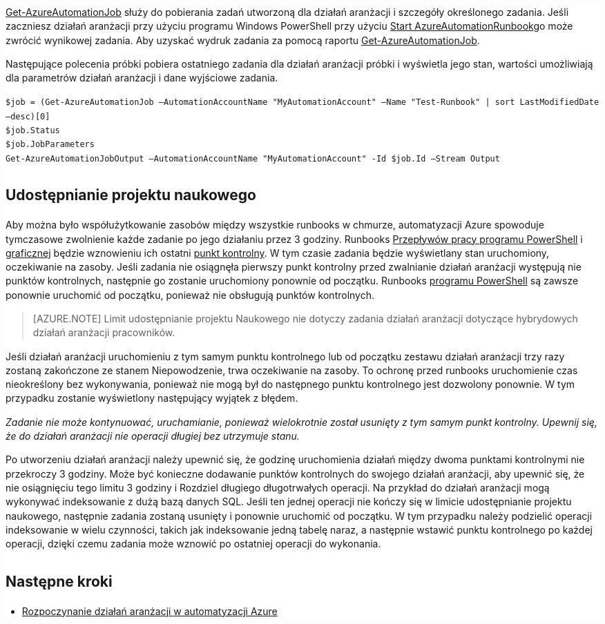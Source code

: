 [Get-AzureAutomationJob](http://msdn.microsoft.com/library/azure/dn690263.aspx) służy do pobierania zadań utworzoną dla działań aranżacji i szczegóły określonego zadania. Jeśli zaczniesz działań aranżacji przy użyciu programu Windows PowerShell przy użyciu [Start AzureAutomationRunbook](http://msdn.microsoft.com/library/azure/dn690259.aspx)go może zwrócić wynikowej zadania. Aby uzyskać wydruk zadania za pomocą raportu [Get-AzureAutomationJob](http://msdn.microsoft.com/library/azure/dn690263.aspx).

Następujące polecenia próbki pobiera ostatniego zadania dla działań aranżacji próbki i wyświetla jego stan, wartości umożliwiają dla parametrów działań aranżacji i dane wyjściowe zadania.

    $job = (Get-AzureAutomationJob –AutomationAccountName "MyAutomationAccount" –Name "Test-Runbook" | sort LastModifiedDate –desc)[0]
    $job.Status
    $job.JobParameters
    Get-AzureAutomationJobOutput –AutomationAccountName "MyAutomationAccount" -Id $job.Id –Stream Output

## <a name="fair-share"></a>Udostępnianie projektu naukowego

Aby można było współużytkowanie zasobów między wszystkie runbooks w chmurze, automatyzacji Azure spowoduje tymczasowe zwolnienie każde zadanie po jego działaniu przez 3 godziny.    Runbooks [Przepływów pracy programu PowerShell](automation-runbook-types.md#powershell-workflow-runbooks) i [graficznej](automation-runbook-types.md#graphical-runbooks) będzie wznowieniu ich ostatni [punkt kontrolny](http://technet.microsoft.com/library/dn469257.aspx#bk_Checkpoints). W tym czasie zadania będzie wyświetlany stan uruchomiony, oczekiwanie na zasoby. Jeśli zadania nie osiągnęła pierwszy punkt kontrolny przed zwalnianie działań aranżacji występują nie punktów kontrolnych, następnie go zostanie uruchomiony ponownie od początku.  Runbooks [programu PowerShell](automation-runbook-types.md#powershell-runbooks) są zawsze ponownie uruchomić od początku, ponieważ nie obsługują punktów kontrolnych.

>[AZURE.NOTE] Limit udostępnianie projektu Naukowego nie dotyczy zadania działań aranżacji dotyczące hybrydowych działań aranżacji pracowników.

Jeśli działań aranżacji uruchomieniu z tym samym punktu kontrolnego lub od początku zestawu działań aranżacji trzy razy zostaną zakończone ze stanem Niepowodzenie, trwa oczekiwanie na zasoby. To ochronę przed runbooks uruchomienie czas nieokreślony bez wykonywania, ponieważ nie mogą był do następnego punktu kontrolnego jest dozwolony ponownie. W tym przypadku zostanie wyświetlony następujący wyjątek z błędem.

*Zadanie nie może kontynuować, uruchamianie, ponieważ wielokrotnie został usunięty z tym samym punkt kontrolny. Upewnij się, że do działań aranżacji nie operacji długiej bez utrzymuje stanu.*

Po utworzeniu działań aranżacji należy upewnić się, że godzinę uruchomienia działań między dwoma punktami kontrolnymi nie przekroczy 3 godziny. Może być konieczne dodawanie punktów kontrolnych do swojego działań aranżacji, aby upewnić się, że nie osiągnięciu tego limitu 3 godziny i Rozdziel długiego długotrwałych operacji. Na przykład do działań aranżacji mogą wykonywać indeksowanie z dużą bazą danych SQL. Jeśli ten jednej operacji nie kończy się w limicie udostępnianie projektu naukowego, następnie zadania zostaną usunięty i ponownie uruchomić od początku. W tym przypadku należy podzielić operacji indeksowanie w wielu czynności, takich jak indeksowanie jedną tabelę naraz, a następnie wstawić punktu kontrolnego po każdej operacji, dzięki czemu zadania może wznowić po ostatniej operacji do wykonania.



## <a name="next-steps"></a>Następne kroki

- [Rozpoczynanie działań aranżacji w automatyzacji Azure](automation-starting-a-runbook.md)
